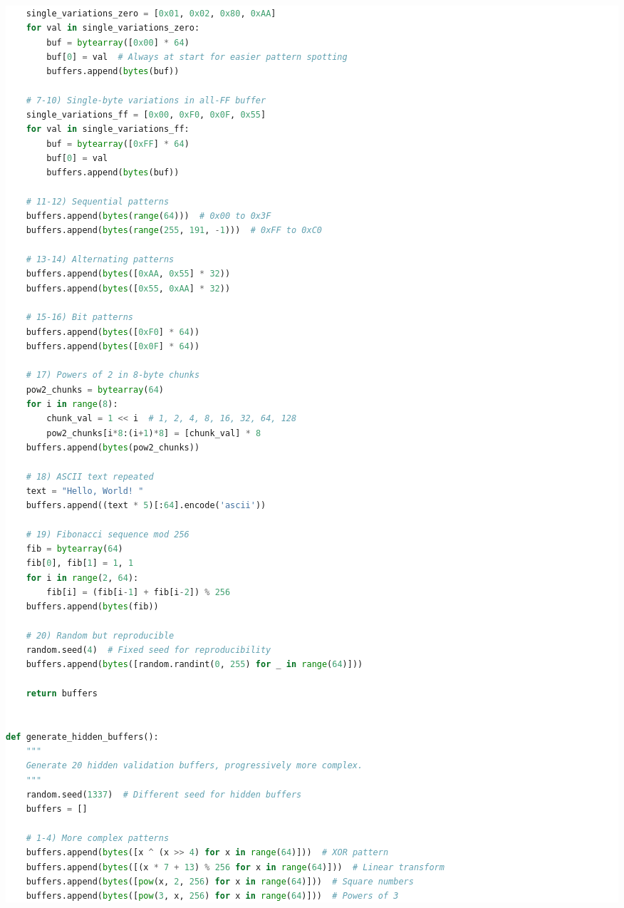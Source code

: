 ```python
    single_variations_zero = [0x01, 0x02, 0x80, 0xAA]
    for val in single_variations_zero:
        buf = bytearray([0x00] * 64)
        buf[0] = val  # Always at start for easier pattern spotting
        buffers.append(bytes(buf))

    # 7-10) Single-byte variations in all-FF buffer
    single_variations_ff = [0x00, 0xF0, 0x0F, 0x55]
    for val in single_variations_ff:
        buf = bytearray([0xFF] * 64)
        buf[0] = val
        buffers.append(bytes(buf))

    # 11-12) Sequential patterns
    buffers.append(bytes(range(64)))  # 0x00 to 0x3F
    buffers.append(bytes(range(255, 191, -1)))  # 0xFF to 0xC0

    # 13-14) Alternating patterns
    buffers.append(bytes([0xAA, 0x55] * 32))
    buffers.append(bytes([0x55, 0xAA] * 32))

    # 15-16) Bit patterns
    buffers.append(bytes([0xF0] * 64))
    buffers.append(bytes([0x0F] * 64))

    # 17) Powers of 2 in 8-byte chunks
    pow2_chunks = bytearray(64)
    for i in range(8):
        chunk_val = 1 << i  # 1, 2, 4, 8, 16, 32, 64, 128
        pow2_chunks[i*8:(i+1)*8] = [chunk_val] * 8
    buffers.append(bytes(pow2_chunks))

    # 18) ASCII text repeated
    text = "Hello, World! "
    buffers.append((text * 5)[:64].encode('ascii'))

    # 19) Fibonacci sequence mod 256
    fib = bytearray(64)
    fib[0], fib[1] = 1, 1
    for i in range(2, 64):
        fib[i] = (fib[i-1] + fib[i-2]) % 256
    buffers.append(bytes(fib))

    # 20) Random but reproducible
    random.seed(4)  # Fixed seed for reproducibility
    buffers.append(bytes([random.randint(0, 255) for _ in range(64)]))

    return buffers


def generate_hidden_buffers():
    """
    Generate 20 hidden validation buffers, progressively more complex.
    """
    random.seed(1337)  # Different seed for hidden buffers
    buffers = []

    # 1-4) More complex patterns
    buffers.append(bytes([x ^ (x >> 4) for x in range(64)]))  # XOR pattern
    buffers.append(bytes([(x * 7 + 13) % 256 for x in range(64)]))  # Linear transform
    buffers.append(bytes([pow(x, 2, 256) for x in range(64)]))  # Square numbers
    buffers.append(bytes([pow(3, x, 256) for x in range(64)]))  # Powers of 3

```